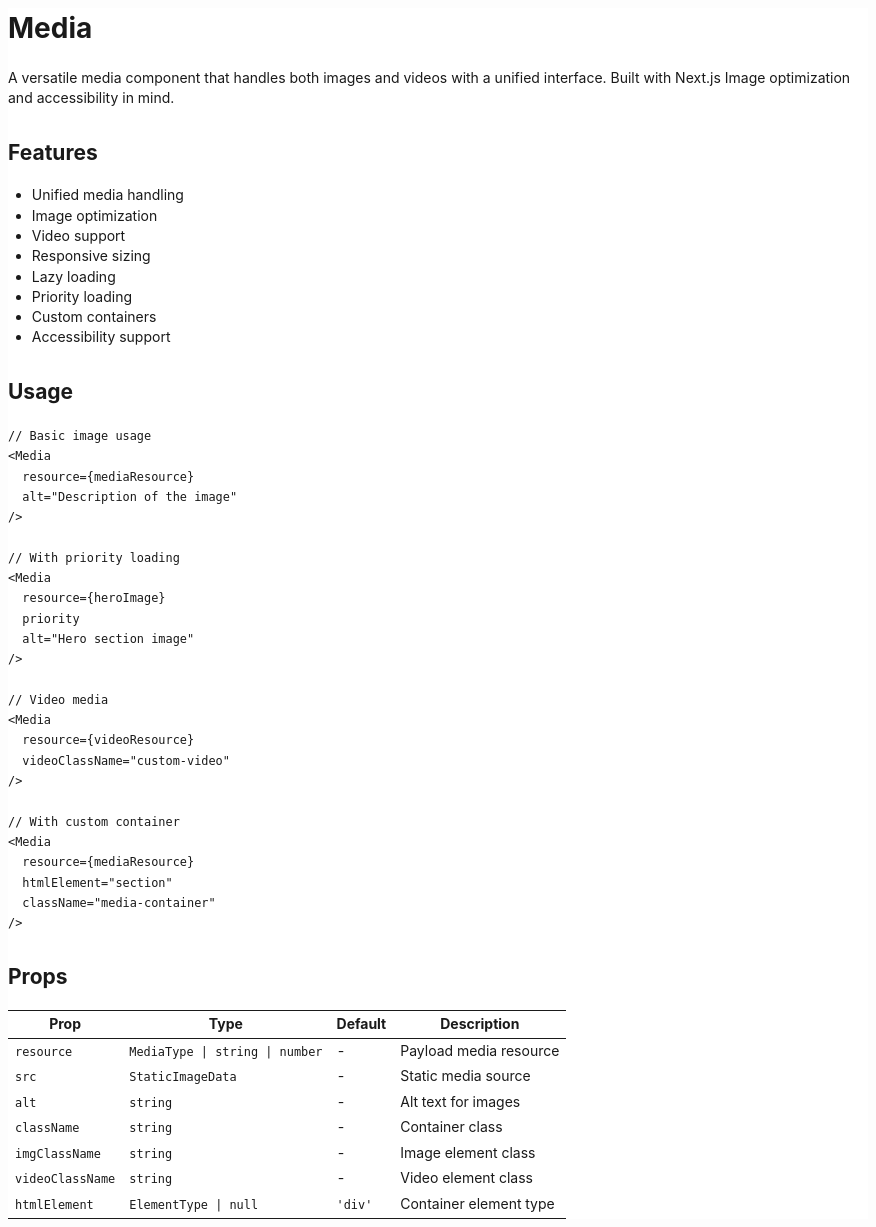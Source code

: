 # Media

A versatile media component that handles both images and videos with a unified interface. Built with Next.js Image optimization and accessibility in mind.

## Features

- Unified media handling
- Image optimization
- Video support
- Responsive sizing
- Lazy loading
- Priority loading
- Custom containers
- Accessibility support

## Usage

```tsx
// Basic image usage
<Media
  resource={mediaResource}
  alt="Description of the image"
/>

// With priority loading
<Media
  resource={heroImage}
  priority
  alt="Hero section image"
/>

// Video media
<Media
  resource={videoResource}
  videoClassName="custom-video"
/>

// With custom container
<Media
  resource={mediaResource}
  htmlElement="section"
  className="media-container"
/>
```

## Props

| Prop             | Type                                                | Default | Description             |
| ---------------- | --------------------------------------------------- | ------- | ----------------------- |
| `resource`       | `MediaType \| string \| number`                     | -       | Payload media resource  |
| `src`            | `StaticImageData`                                   | -       | Static media source     |
| `alt`            | `string`                                            | -       | Alt text for images     |
| `className`      | `string`                                            | -       | Container class         |
| `imgClassName`   | `string`                                            | -       | Image element class     |
| `videoClassName` | `string`                                            | -       | Video element class     |
| `htmlElement`    | `ElementType \| null`                               | `'div'` | Container element type  |